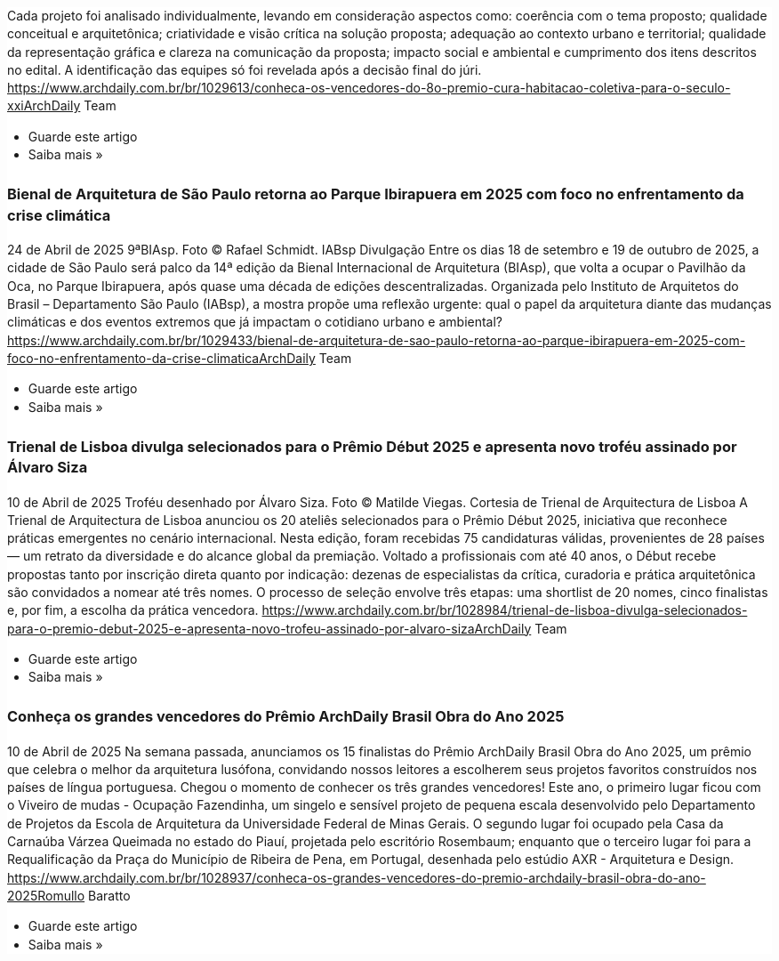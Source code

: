 Cada projeto foi analisado individualmente, levando em consideração aspectos como: coerência com o tema proposto; qualidade conceitual e arquitetônica; criatividade e visão crítica na solução proposta; adequação ao contexto urbano e territorial; qualidade da representação gráfica e clareza na comunicação da proposta; impacto social e ambiental e cumprimento dos itens descritos no edital. A identificação das equipes só foi revelada após a decisão final do júri.
https://www.archdaily.com.br/br/1029613/conheca-os-vencedores-do-8o-premio-cura-habitacao-coletiva-para-o-seculo-xxiArchDaily Team
  * Guarde este artigo
  * Saiba mais »


### Bienal de Arquitetura de São Paulo retorna ao Parque Ibirapuera em 2025 com foco no enfrentamento da crise climática
24 de Abril de 2025
9ªBIAsp. Foto © Rafael Schmidt. IABsp Divulgação
Entre os dias 18 de setembro e 19 de outubro de 2025, a cidade de São Paulo será palco da 14ª edição da Bienal Internacional de Arquitetura (BIAsp), que volta a ocupar o Pavilhão da Oca, no Parque Ibirapuera, após quase uma década de edições descentralizadas. Organizada pelo Instituto de Arquitetos do Brasil – Departamento São Paulo (IABsp), a mostra propõe uma reflexão urgente: qual o papel da arquitetura diante das mudanças climáticas e dos eventos extremos que já impactam o cotidiano urbano e ambiental?
https://www.archdaily.com.br/br/1029433/bienal-de-arquitetura-de-sao-paulo-retorna-ao-parque-ibirapuera-em-2025-com-foco-no-enfrentamento-da-crise-climaticaArchDaily Team
  * Guarde este artigo
  * Saiba mais »


### Trienal de Lisboa divulga selecionados para o Prêmio Début 2025 e apresenta novo troféu assinado por Álvaro Siza
10 de Abril de 2025
Troféu desenhado por Álvaro Siza. Foto © Matilde Viegas. Cortesia de Trienal de Arquitectura de Lisboa
A Trienal de Arquitectura de Lisboa anunciou os 20 ateliês selecionados para o Prêmio Début 2025, iniciativa que reconhece práticas emergentes no cenário internacional. Nesta edição, foram recebidas 75 candidaturas válidas, provenientes de 28 países — um retrato da diversidade e do alcance global da premiação.
Voltado a profissionais com até 40 anos, o Début recebe propostas tanto por inscrição direta quanto por indicação: dezenas de especialistas da crítica, curadoria e prática arquitetônica são convidados a nomear até três nomes. O processo de seleção envolve três etapas: uma shortlist de 20 nomes, cinco finalistas e, por fim, a escolha da prática vencedora.
https://www.archdaily.com.br/br/1028984/trienal-de-lisboa-divulga-selecionados-para-o-premio-debut-2025-e-apresenta-novo-trofeu-assinado-por-alvaro-sizaArchDaily Team
  * Guarde este artigo
  * Saiba mais »


### Conheça os grandes vencedores do Prêmio ArchDaily Brasil Obra do Ano 2025
10 de Abril de 2025
Na semana passada, anunciamos os 15 finalistas do Prêmio ArchDaily Brasil Obra do Ano 2025, um prêmio que celebra o melhor da arquitetura lusófona, convidando nossos leitores a escolherem seus projetos favoritos construídos nos países de língua portuguesa. Chegou o momento de conhecer os três grandes vencedores!
Este ano, o primeiro lugar ficou com o Viveiro de mudas - Ocupação Fazendinha, um singelo e sensível projeto de pequena escala desenvolvido pelo Departamento de Projetos da Escola de Arquitetura da Universidade Federal de Minas Gerais. O segundo lugar foi ocupado pela Casa da Carnaúba Várzea Queimada no estado do Piauí, projetada pelo escritório Rosembaum; enquanto que o terceiro lugar foi para a Requalificação da Praça do Município de Ribeira de Pena, em Portugal, desenhada pelo estúdio AXR - Arquitetura e Design.
https://www.archdaily.com.br/br/1028937/conheca-os-grandes-vencedores-do-premio-archdaily-brasil-obra-do-ano-2025Romullo Baratto
  * Guarde este artigo
  * Saiba mais »
